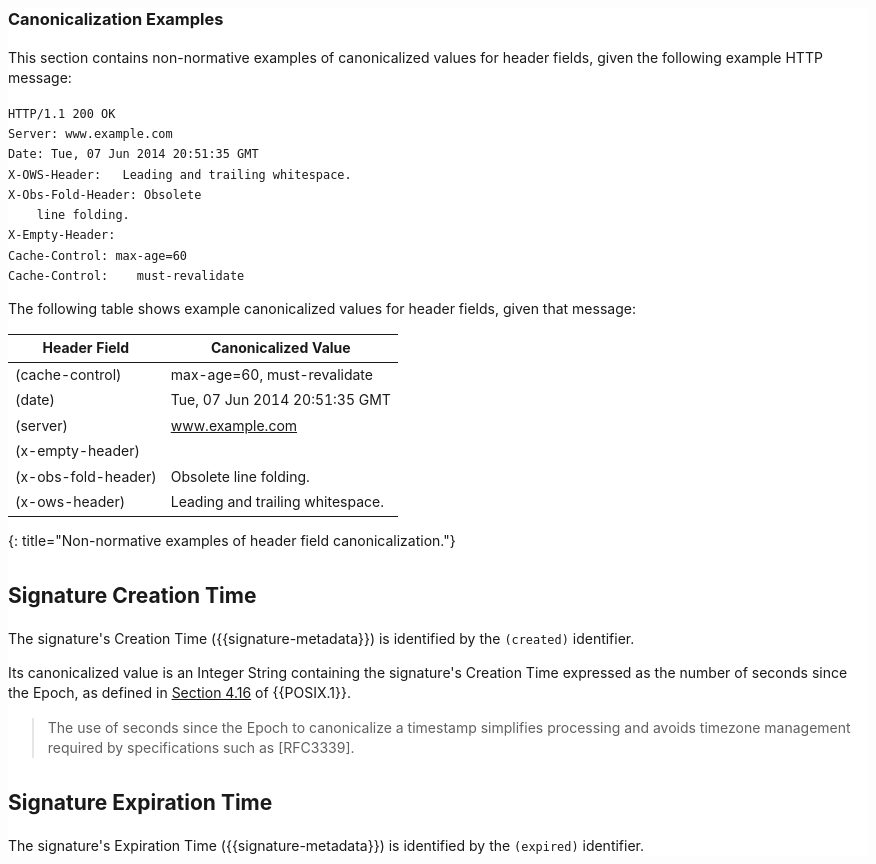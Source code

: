 
### Canonicalization Examples

This section contains non-normative examples of canonicalized values for header fields, given the following example HTTP message:


~~~
HTTP/1.1 200 OK
Server: www.example.com
Date: Tue, 07 Jun 2014 20:51:35 GMT
X-OWS-Header:   Leading and trailing whitespace.   
X-Obs-Fold-Header: Obsolete  
    line folding.
X-Empty-Header: 
Cache-Control: max-age=60
Cache-Control:    must-revalidate
~~~

The following table shows example canonicalized values for header fields, given that message:


|Header Field|Canonicalized Value|
|--- |--- |
|(cache-control)|max-age=60, must-revalidate|
|(date)|Tue, 07 Jun 2014 20:51:35 GMT|
|(server)|www.example.com|
|(x-empty-header)||
|(x-obs-fold-header)|Obsolete line folding.|
|(x-ows-header)|Leading and trailing whitespace.|
{: title="Non-normative examples of header field canonicalization."}


## Signature Creation Time

The signature's Creation Time ({{signature-metadata}}) is identified by the `(created)` identifier.

Its canonicalized value is an Integer String containing the signature's 
Creation Time expressed as the number of seconds since the Epoch, 
as defined in [Section 4.16](https://pubs.opengroup.org/onlinepubs/9699919799/basedefs/V1_chap04.html#tag_04_16) of {{POSIX.1}}.

> The use of seconds since the Epoch to canonicalize a timestamp 
> simplifies processing and avoids timezone management
> required by specifications such as [RFC3339].

## Signature Expiration Time

The signature's Expiration Time ({{signature-metadata}}) is identified by the `(expired)` identifier.

